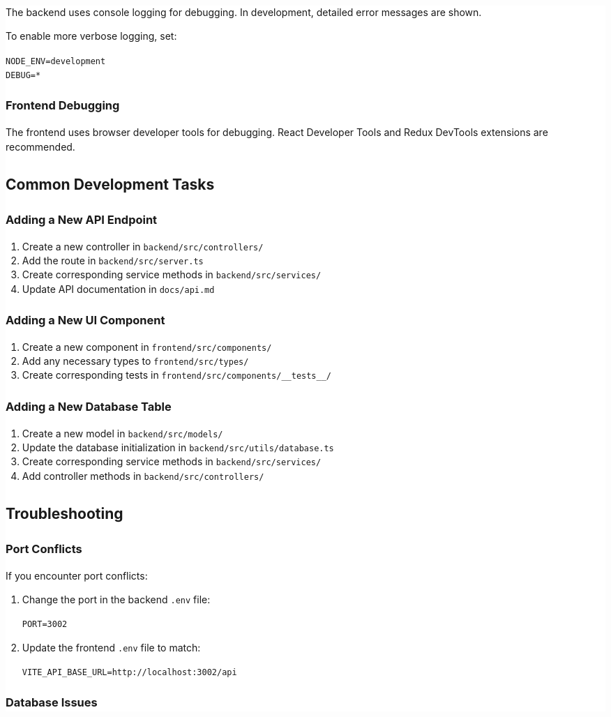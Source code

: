 The backend uses console logging for debugging. In development, detailed error messages are shown.

To enable more verbose logging, set:

```env
NODE_ENV=development
DEBUG=*
```

### Frontend Debugging

The frontend uses browser developer tools for debugging. React Developer Tools and Redux DevTools extensions are recommended.

## Common Development Tasks

### Adding a New API Endpoint

1. Create a new controller in `backend/src/controllers/`
2. Add the route in `backend/src/server.ts`
3. Create corresponding service methods in `backend/src/services/`
4. Update API documentation in `docs/api.md`

### Adding a New UI Component

1. Create a new component in `frontend/src/components/`
2. Add any necessary types to `frontend/src/types/`
3. Create corresponding tests in `frontend/src/components/__tests__/`

### Adding a New Database Table

1. Create a new model in `backend/src/models/`
2. Update the database initialization in `backend/src/utils/database.ts`
3. Create corresponding service methods in `backend/src/services/`
4. Add controller methods in `backend/src/controllers/`

## Troubleshooting

### Port Conflicts

If you encounter port conflicts:

1. Change the port in the backend `.env` file:

   ```env
   PORT=3002
   ```

2. Update the frontend `.env` file to match:
   ```env
   VITE_API_BASE_URL=http://localhost:3002/api
   ```

### Database Issues

